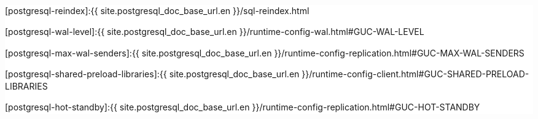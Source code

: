 [postgresql-reindex]:{{ site.postgresql_doc_base_url.en }}/sql-reindex.html

[crash-safe]:crash-safe.html

[postgresql-wal-level]:{{ site.postgresql_doc_base_url.en }}/runtime-config-wal.html#GUC-WAL-LEVEL

[postgresql-max-wal-senders]:{{ site.postgresql_doc_base_url.en }}/runtime-config-replication.html#GUC-MAX-WAL-SENDERS

[enable-wal]:parameters/enable-wal.html
[max-wal-size]:parameters/max-wal-size.html

[pgroonga-wal-applier]:modules/pgroonga-wal-applier.html

[postgresql-shared-preload-libraries]:{{ site.postgresql_doc_base_url.en }}/runtime-config-client.html#GUC-SHARED-PRELOAD-LIBRARIES

[postgresql-hot-standby]:{{ site.postgresql_doc_base_url.en }}/runtime-config-replication.html#GUC-HOT-STANDBY

